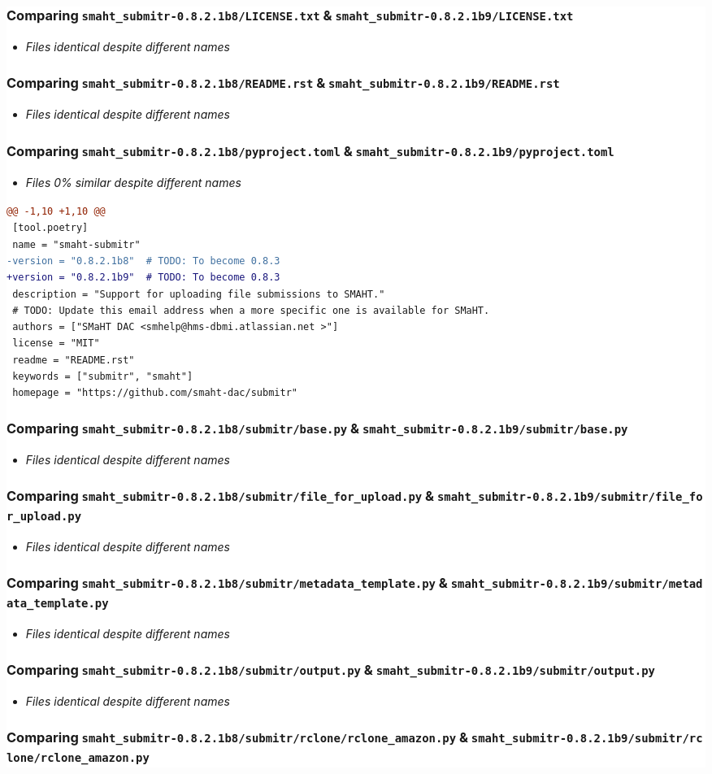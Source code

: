 ### Comparing `smaht_submitr-0.8.2.1b8/LICENSE.txt` & `smaht_submitr-0.8.2.1b9/LICENSE.txt`

 * *Files identical despite different names*

### Comparing `smaht_submitr-0.8.2.1b8/README.rst` & `smaht_submitr-0.8.2.1b9/README.rst`

 * *Files identical despite different names*

### Comparing `smaht_submitr-0.8.2.1b8/pyproject.toml` & `smaht_submitr-0.8.2.1b9/pyproject.toml`

 * *Files 0% similar despite different names*

```diff
@@ -1,10 +1,10 @@
 [tool.poetry]
 name = "smaht-submitr"
-version = "0.8.2.1b8"  # TODO: To become 0.8.3
+version = "0.8.2.1b9"  # TODO: To become 0.8.3
 description = "Support for uploading file submissions to SMAHT."
 # TODO: Update this email address when a more specific one is available for SMaHT.
 authors = ["SMaHT DAC <smhelp@hms-dbmi.atlassian.net >"]
 license = "MIT"
 readme = "README.rst"
 keywords = ["submitr", "smaht"]
 homepage = "https://github.com/smaht-dac/submitr"
```

### Comparing `smaht_submitr-0.8.2.1b8/submitr/base.py` & `smaht_submitr-0.8.2.1b9/submitr/base.py`

 * *Files identical despite different names*

### Comparing `smaht_submitr-0.8.2.1b8/submitr/file_for_upload.py` & `smaht_submitr-0.8.2.1b9/submitr/file_for_upload.py`

 * *Files identical despite different names*

### Comparing `smaht_submitr-0.8.2.1b8/submitr/metadata_template.py` & `smaht_submitr-0.8.2.1b9/submitr/metadata_template.py`

 * *Files identical despite different names*

### Comparing `smaht_submitr-0.8.2.1b8/submitr/output.py` & `smaht_submitr-0.8.2.1b9/submitr/output.py`

 * *Files identical despite different names*

### Comparing `smaht_submitr-0.8.2.1b8/submitr/rclone/rclone_amazon.py` & `smaht_submitr-0.8.2.1b9/submitr/rclone/rclone_amazon.py`
